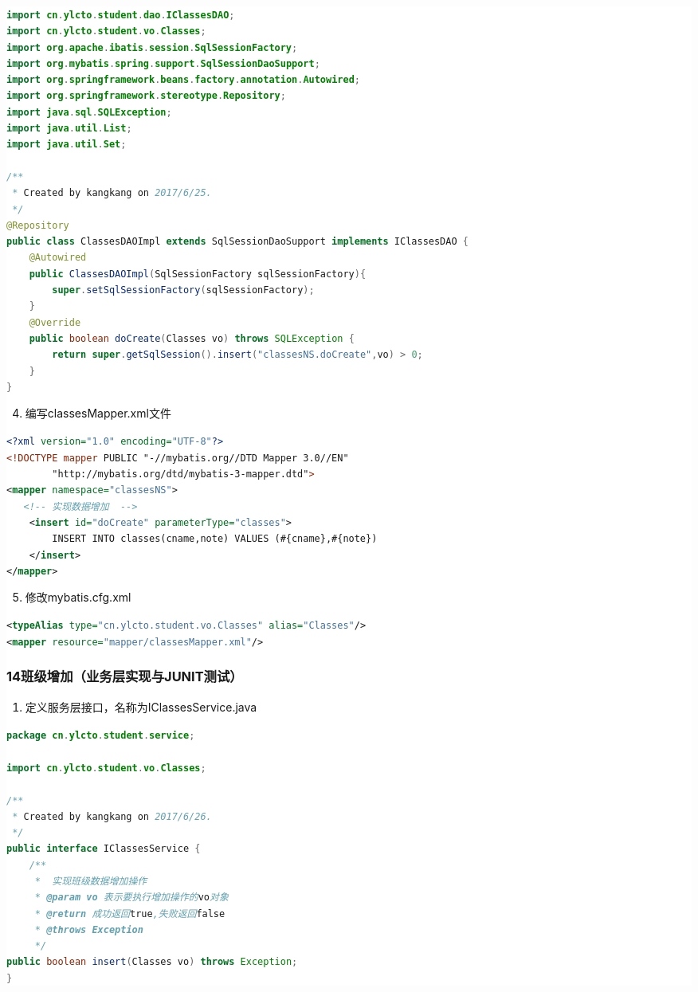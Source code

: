   ```java
  import cn.ylcto.student.dao.IClassesDAO;
  import cn.ylcto.student.vo.Classes;
  import org.apache.ibatis.session.SqlSessionFactory;
  import org.mybatis.spring.support.SqlSessionDaoSupport;
  import org.springframework.beans.factory.annotation.Autowired;
  import org.springframework.stereotype.Repository;
  import java.sql.SQLException;
  import java.util.List;
  import java.util.Set;

  /**
   * Created by kangkang on 2017/6/25.
   */
  @Repository
  public class ClassesDAOImpl extends SqlSessionDaoSupport implements IClassesDAO {
      @Autowired
      public ClassesDAOImpl(SqlSessionFactory sqlSessionFactory){
          super.setSqlSessionFactory(sqlSessionFactory);
      }
      @Override
      public boolean doCreate(Classes vo) throws SQLException {
          return super.getSqlSession().insert("classesNS.doCreate",vo) > 0;
      }
  }
  ```
4. 编写classesMapper.xml文件  
  ```xml
  <?xml version="1.0" encoding="UTF-8"?>
  <!DOCTYPE mapper PUBLIC "-//mybatis.org//DTD Mapper 3.0//EN"
          "http://mybatis.org/dtd/mybatis-3-mapper.dtd">
  <mapper namespace="classesNS">
     <!-- 实现数据增加  -->
      <insert id="doCreate" parameterType="classes">
          INSERT INTO classes(cname,note) VALUES (#{cname},#{note})
      </insert>
  </mapper>
  ```
5. 修改mybatis.cfg.xml  
  ```xml
  <typeAlias type="cn.ylcto.student.vo.Classes" alias="Classes"/>
  <mapper resource="mapper/classesMapper.xml"/>
  ```

### 14班级增加（业务层实现与JUNIT测试）

1. 定义服务层接口，名称为IClassesService.java
  ```java
  package cn.ylcto.student.service;

  import cn.ylcto.student.vo.Classes;

  /**
   * Created by kangkang on 2017/6/26.
   */
  public interface IClassesService {
      /**
       *  实现班级数据增加操作
       * @param vo 表示要执行增加操作的vo对象
       * @return 成功返回true,失败返回false
       * @throws Exception
       */
  public boolean insert(Classes vo) throws Exception;
  }
  ```
